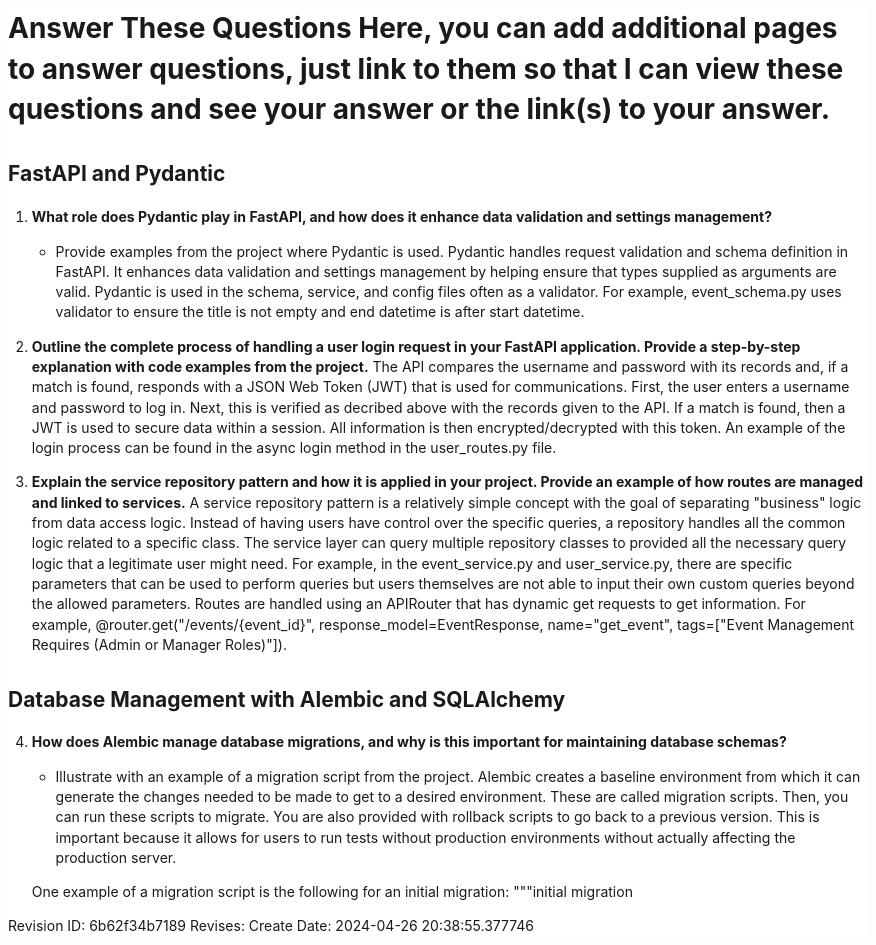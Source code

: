 # Answer These Questions Here, you can add additional pages to answer questions, just link to them so that I can view these questions and see your answer or the link(s) to your answer.

## FastAPI and Pydantic

1. **What role does Pydantic play in FastAPI, and how does it enhance data validation and settings management?**
   - Provide examples from the project where Pydantic is used.
   Pydantic handles request validation and schema definition in FastAPI. It enhances data validation and settings management by helping ensure that types supplied as arguments are valid.
   Pydantic is used in the schema, service, and config files often as a validator. For example, event_schema.py uses validator to ensure the title is not empty and end datetime is after start datetime.

2. **Outline the complete process of handling a user login request in your FastAPI application. Provide a step-by-step explanation with code examples from the project.**
The API compares the username and password with its records and, if a match is found, responds with a JSON Web Token (JWT) that is used for communications.
First, the user enters a username and password to log in. Next, this is verified as decribed above with the records given to the API. If a match is found, then a JWT is used to secure data within a session. All information is then encrypted/decrypted with this token. An example of the login process can be found in the async login method in the user_routes.py file.

3. **Explain the service repository pattern and how it is applied in your project. Provide an example of how routes are managed and linked to services.**
A service repository pattern is a relatively simple concept with the goal of separating "business" logic from data access logic. Instead of having users have control over the specific queries, a repository handles all the common logic related to a specific class. The service layer can query multiple repository classes to provided all the necessary query logic that a legitimate user might need. For example, in the event_service.py and user_service.py, there are specific parameters that can be used to perform queries but users themselves are not able to input their own custom queries beyond the allowed parameters. Routes are handled using an APIRouter that has dynamic get requests to get information. For example, @router.get("/events/{event_id}", response_model=EventResponse, name="get_event", tags=["Event Management Requires (Admin or Manager Roles)"]).

## Database Management with Alembic and SQLAlchemy

4. **How does Alembic manage database migrations, and why is this important for maintaining database schemas?**
   - Illustrate with an example of a migration script from the project.
   Alembic creates a baseline environment from which it can generate the changes needed to be made to get to a desired environment. These are called migration scripts. Then, you can run these scripts to migrate. You are also provided with rollback scripts to go back to a previous version. This is important because it allows for users to run tests without production environments without actually affecting the production server.

   One example of a migration script is the following for an initial migration:
"""initial migration

Revision ID: 6b62f34b7189
Revises: 
Create Date: 2024-04-26 20:38:55.377746
